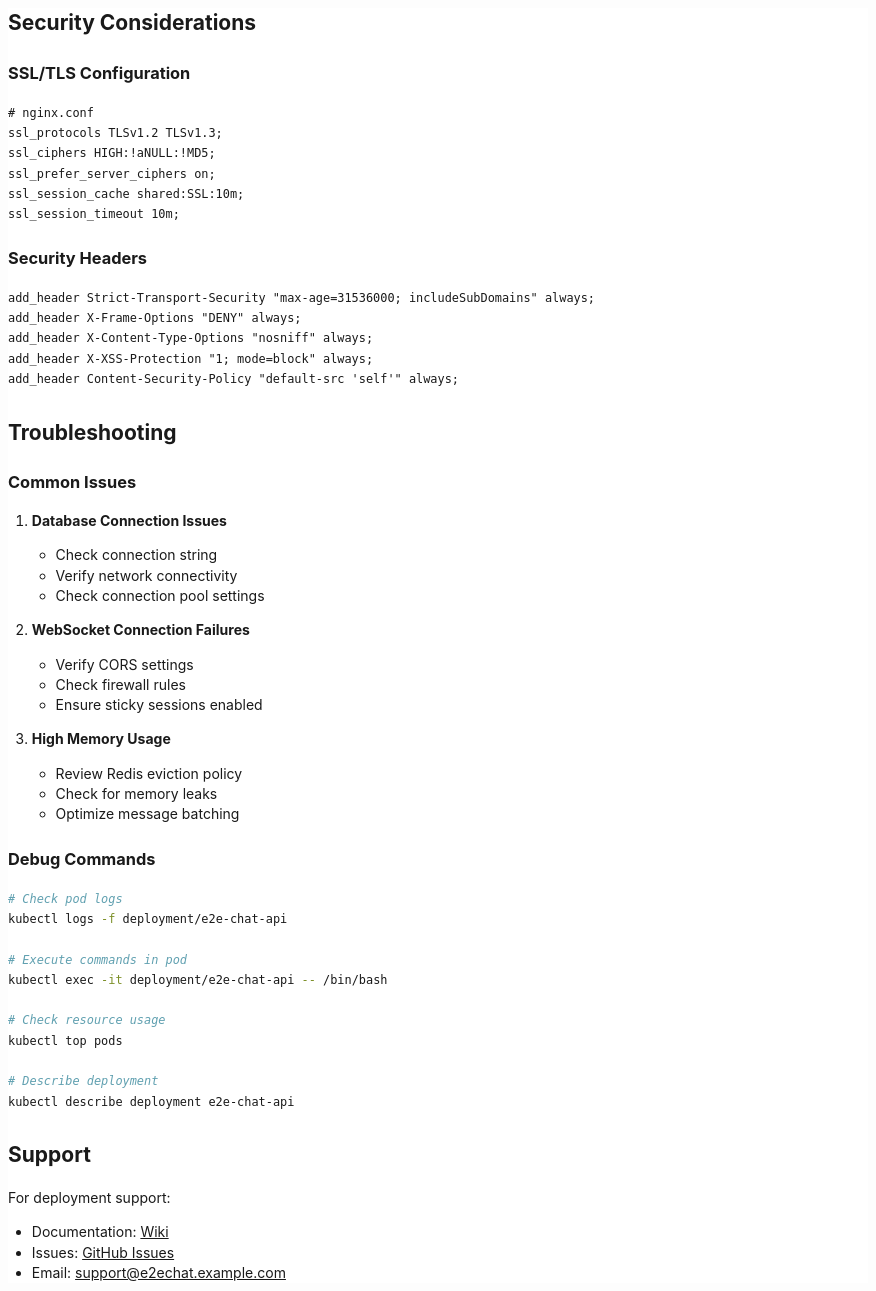 ## Security Considerations

### SSL/TLS Configuration

```nginx
# nginx.conf
ssl_protocols TLSv1.2 TLSv1.3;
ssl_ciphers HIGH:!aNULL:!MD5;
ssl_prefer_server_ciphers on;
ssl_session_cache shared:SSL:10m;
ssl_session_timeout 10m;
```

### Security Headers

```nginx
add_header Strict-Transport-Security "max-age=31536000; includeSubDomains" always;
add_header X-Frame-Options "DENY" always;
add_header X-Content-Type-Options "nosniff" always;
add_header X-XSS-Protection "1; mode=block" always;
add_header Content-Security-Policy "default-src 'self'" always;
```

## Troubleshooting

### Common Issues

1. **Database Connection Issues**
   - Check connection string
   - Verify network connectivity
   - Check connection pool settings

2. **WebSocket Connection Failures**
   - Verify CORS settings
   - Check firewall rules
   - Ensure sticky sessions enabled

3. **High Memory Usage**
   - Review Redis eviction policy
   - Check for memory leaks
   - Optimize message batching

### Debug Commands

```bash
# Check pod logs
kubectl logs -f deployment/e2e-chat-api

# Execute commands in pod
kubectl exec -it deployment/e2e-chat-api -- /bin/bash

# Check resource usage
kubectl top pods

# Describe deployment
kubectl describe deployment e2e-chat-api
```

## Support

For deployment support:
- Documentation: [Wiki](https://github.com/itdojp/ae-examples/wiki)
- Issues: [GitHub Issues](https://github.com/itdojp/ae-examples/issues)
- Email: support@e2echat.example.com